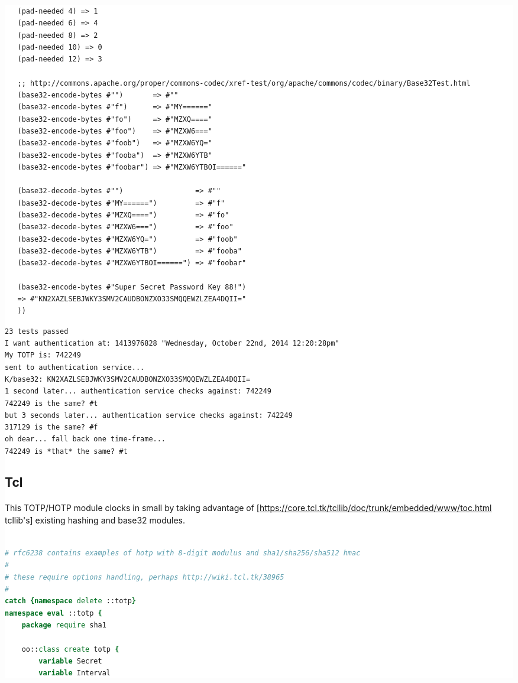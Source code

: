 ```racket
   (pad-needed 4) => 1
   (pad-needed 6) => 4
   (pad-needed 8) => 2
   (pad-needed 10) => 0
   (pad-needed 12) => 3

   ;; http://commons.apache.org/proper/commons-codec/xref-test/org/apache/commons/codec/binary/Base32Test.html
   (base32-encode-bytes #"")       => #""
   (base32-encode-bytes #"f")      => #"MY======"
   (base32-encode-bytes #"fo")     => #"MZXQ===="
   (base32-encode-bytes #"foo")    => #"MZXW6==="
   (base32-encode-bytes #"foob")   => #"MZXW6YQ="
   (base32-encode-bytes #"fooba")  => #"MZXW6YTB"
   (base32-encode-bytes #"foobar") => #"MZXW6YTBOI======"

   (base32-decode-bytes #"")                 => #""
   (base32-decode-bytes #"MY======")         => #"f"
   (base32-decode-bytes #"MZXQ====")         => #"fo"
   (base32-decode-bytes #"MZXW6===")         => #"foo"
   (base32-decode-bytes #"MZXW6YQ=")         => #"foob"
   (base32-decode-bytes #"MZXW6YTB")         => #"fooba"
   (base32-decode-bytes #"MZXW6YTBOI======") => #"foobar"

   (base32-encode-bytes #"Super Secret Password Key 88!")
   => #"KN2XAZLSEBJWKY3SMV2CAUDBONZXO33SMQQEWZLZEA4DQII="
   ))
```


```txt
23 tests passed
I want authentication at: 1413976828 "Wednesday, October 22nd, 2014 12:20:28pm"
My TOTP is: 742249
sent to authentication service...
K/base32: KN2XAZLSEBJWKY3SMV2CAUDBONZXO33SMQQEWZLZEA4DQII=
1 second later... authentication service checks against: 742249
742249 is the same? #t
but 3 seconds later... authentication service checks against: 742249
317129 is the same? #f
oh dear... fall back one time-frame...
742249 is *that* the same? #t
```



## Tcl


This TOTP/HOTP module clocks in small by taking advantage of [https://core.tcl.tk/tcllib/doc/trunk/embedded/www/toc.html tcllib's] existing hashing and base32 modules.


```Tcl

# rfc6238 contains examples of hotp with 8-digit modulus and sha1/sha256/sha512 hmac
#
# these require options handling, perhaps http://wiki.tcl.tk/38965
#
catch {namespace delete ::totp}
namespace eval ::totp {
    package require sha1

    oo::class create totp {
        variable Secret
        variable Interval
```